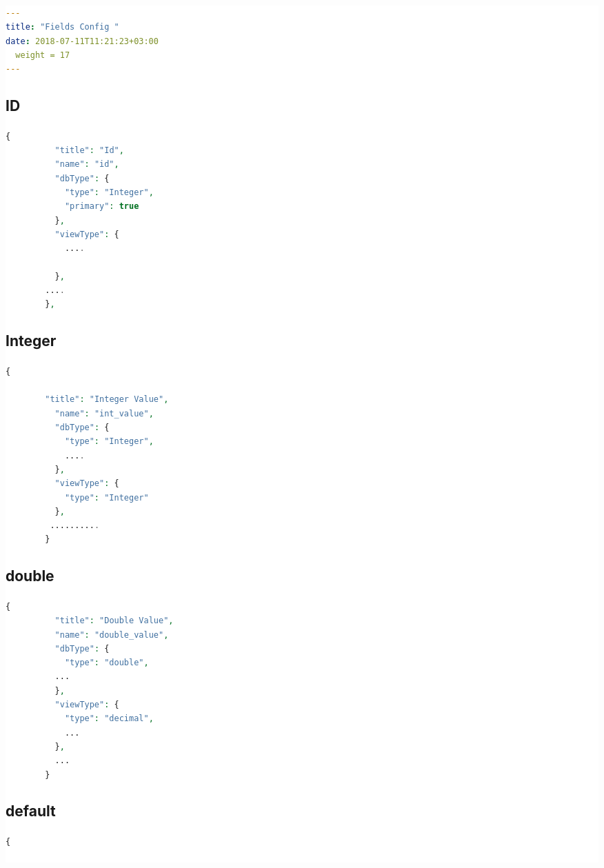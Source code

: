 ```yaml
---
title: "Fields Config "
date: 2018-07-11T11:21:23+03:00
  weight = 17
---
```



## ID
```php
{
          "title": "Id",
          "name": "id",
          "dbType": {
            "type": "Integer",
            "primary": true
          },
          "viewType": {
            ....
 
          },
        ....
        },
```

##  Integer
```php
{
        
		"title": "Integer Value",
          "name": "int_value",
          "dbType": {
            "type": "Integer",
            ....
          },
          "viewType": {
            "type": "Integer"
          },
         ..........
        }
```
## double
```php
{
          "title": "Double Value",
          "name": "double_value",
          "dbType": {
            "type": "double",
          ...
          },
          "viewType": {
            "type": "decimal",
            ...
          },
          ...
        }
```
##  default
```php
{
        
```